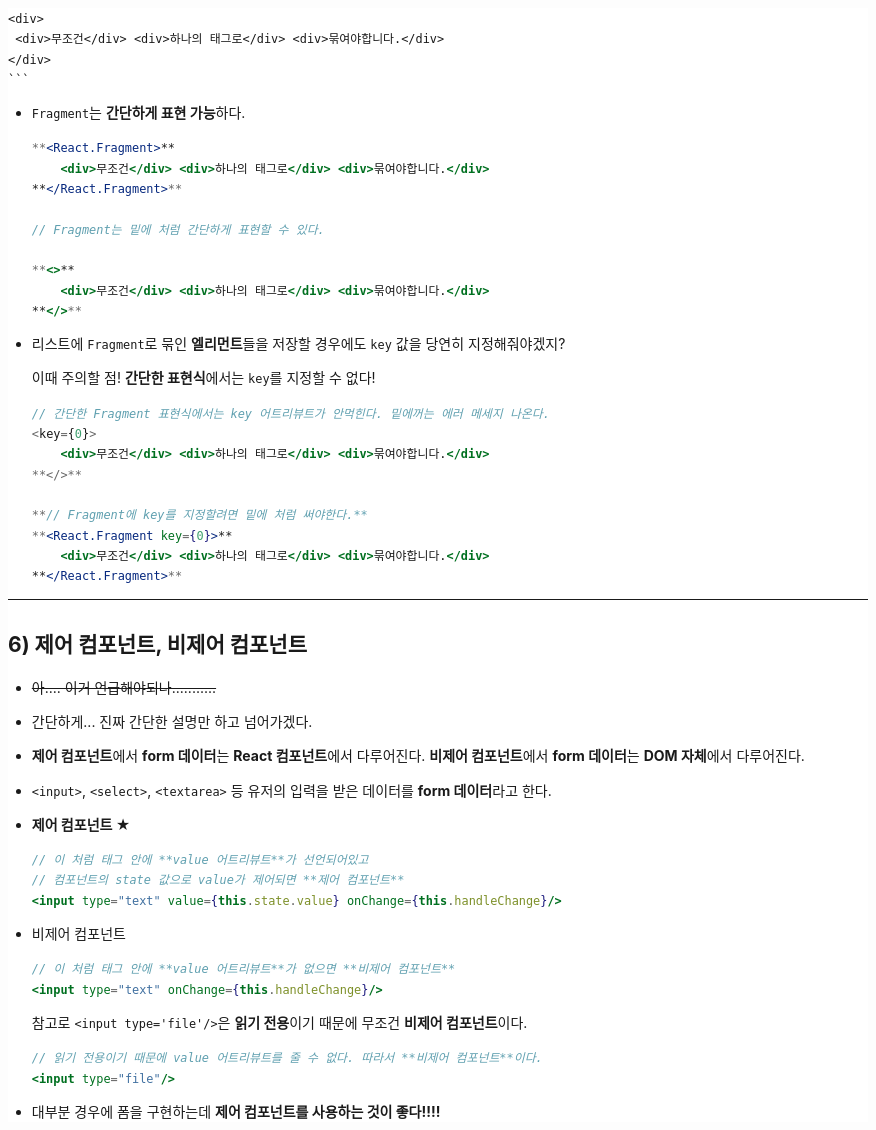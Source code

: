     <div>
     <div>무조건</div> <div>하나의 태그로</div> <div>묶여야합니다.</div>
    </div>
    ```

- `Fragment`는 **간단하게 표현 가능**하다.

    ```jsx
    **<React.Fragment>**
    	<div>무조건</div> <div>하나의 태그로</div> <div>묶여야합니다.</div>
    **</React.Fragment>**

    // Fragment는 밑에 처럼 간단하게 표현할 수 있다.

    **<>**
    	<div>무조건</div> <div>하나의 태그로</div> <div>묶여야합니다.</div>
    **</>**
    ```

- 리스트에 `Fragment`로 묶인 **엘리먼트**들을 저장할 경우에도 `key` 값을 당연히 지정해줘야겠지?

    이때 주의할 점! **간단한 표현식**에서는 `key`를 지정할 수 없다!

    ```jsx
    // 간단한 Fragment 표현식에서는 key 어트리뷰트가 안먹힌다. 밑에꺼는 에러 메세지 나온다.
    <key={0}>
    	<div>무조건</div> <div>하나의 태그로</div> <div>묶여야합니다.</div>
    **</>**

    **// Fragment에 key를 지정할려면 밑에 처럼 써야한다.**
    **<React.Fragment key={0}>**
    	<div>무조건</div> <div>하나의 태그로</div> <div>묶여야합니다.</div>
    **</React.Fragment>**
    ```

---

## 6) 제어 컴포넌트, 비제어 컴포넌트

- ~~아.... 이거 언급해야되나...........~~
- 간단하게... 진짜 간단한 설명만 하고 넘어가겠다.
- **제어 컴포넌트**에서 **form 데이터**는 **React 컴포넌트**에서 다루어진다.
**비제어 컴포넌트**에서 **form 데이터**는 **DOM 자체**에서 다루어진다.
- `<input>`, `<select>`, `<textarea>` 등 유저의 입력을 받은 데이터를 **form 데이터**라고 한다.

- **제어 컴포넌트 ★**

    ```jsx
    // 이 처럼 태그 안에 **value 어트리뷰트**가 선언되어있고
    // 컴포넌트의 state 값으로 value가 제어되면 **제어 컴포넌트**
    <input type="text" value={this.state.value} onChange={this.handleChange}/>
    ```

- 비제어 컴포넌트

    ```jsx
    // 이 처럼 태그 안에 **value 어트리뷰트**가 없으면 **비제어 컴포넌트**
    <input type="text" onChange={this.handleChange}/>
    ```

    참고로 `<input type='file'/>`은 **읽기 전용**이기 때문에 무조건 **비제어 컴포넌트**이다. 

    ```jsx
    // 읽기 전용이기 때문에 value 어트리뷰트를 줄 수 없다. 따라서 **비제어 컴포넌트**이다.
    <input type="file"/>
    ```

- 대부분 경우에 폼을 구현하는데 **제어 컴포넌트를 사용하는 것이 좋다!!!!**